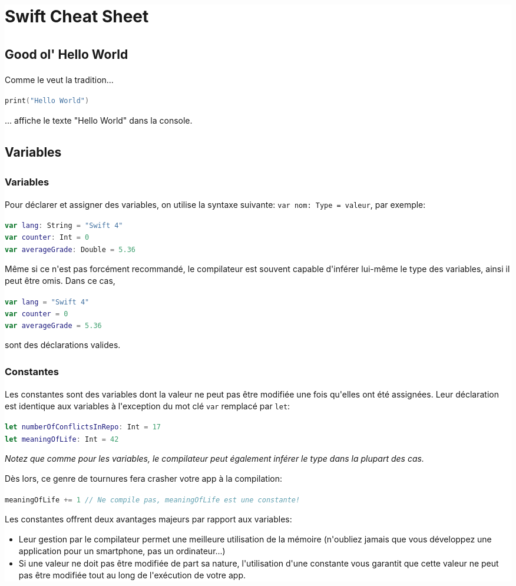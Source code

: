 # Swift Cheat Sheet

## Good ol' Hello World
Comme le veut la tradition...

```swift
print("Hello World")
```

... affiche le texte "Hello World" dans la console.

## Variables
### Variables
Pour déclarer et assigner des variables, on utilise la syntaxe suivante: `var nom: Type = valeur`, par exemple:

```swift
var lang: String = "Swift 4"
var counter: Int = 0
var averageGrade: Double = 5.36
```

Même si ce n'est pas forcément recommandé, le compilateur est souvent capable d'inférer lui-même le type des variables, ainsi il peut être omis. Dans ce cas,

```swift
var lang = "Swift 4"
var counter = 0
var averageGrade = 5.36
```
sont des déclarations valides.

### Constantes
Les constantes sont des variables dont la valeur ne peut pas être modifiée une fois qu'elles ont été assignées. Leur déclaration est identique aux variables à l'exception du mot clé `var` remplacé par `let`:

```swift
let numberOfConflictsInRepo: Int = 17
let meaningOfLife: Int = 42
```
*Notez que comme pour les variables, le compilateur peut également inférer le type dans la plupart des cas.*

Dès lors, ce genre de tournures fera crasher votre app à la compilation:

```swift
meaningOfLife += 1 // Ne compile pas, meaningOfLife est une constante!
```

Les constantes offrent deux avantages majeurs par rapport aux variables:
- Leur gestion par le compilateur permet une meilleure utilisation de la mémoire (n'oubliez jamais que vous développez une application pour un smartphone, pas un ordinateur...)
- Si une valeur ne doit pas être modifiée de part sa nature, l'utilisation d'une constante vous garantit que cette valeur ne peut pas être modifiée tout au long de l'exécution de votre app.
